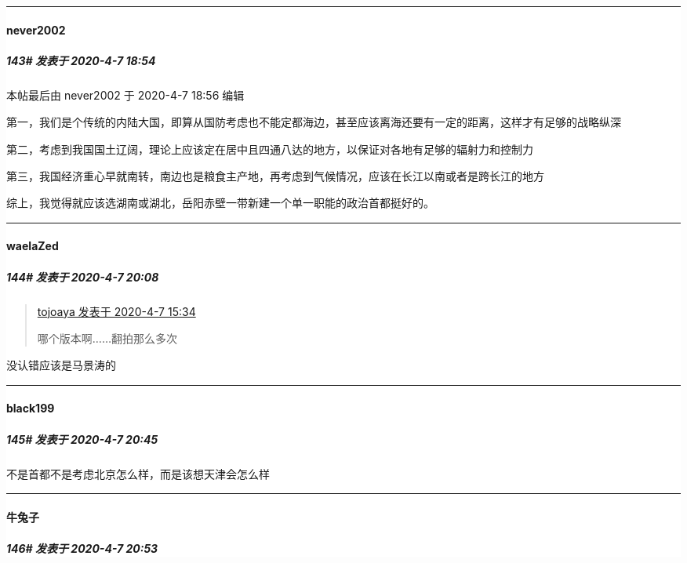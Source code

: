 


*****

####  never2002  
##### 143#       发表于 2020-4-7 18:54



 本帖最后由 never2002 于 2020-4-7 18:56 编辑 

第一，我们是个传统的内陆大国，即算从国防考虑也不能定都海边，甚至应该离海还要有一定的距离，这样才有足够的战略纵深

第二，考虑到我国国土辽阔，理论上应该定在居中且四通八达的地方，以保证对各地有足够的辐射力和控制力

第三，我国经济重心早就南转，南边也是粮食主产地，再考虑到气候情况，应该在长江以南或者是跨长江的地方

综上，我觉得就应该选湖南或湖北，岳阳赤壁一带新建一个单一职能的政治首都挺好的。







*****

####  waelaZed  
##### 144#       发表于 2020-4-7 20:08



<blockquote><a href="httphttps://bbs.saraba1st.com/2b/forum.php?mod=redirect&amp;goto=findpost&amp;pid=47004227&amp;ptid=1922740" target="_blank">tojoaya 发表于 2020-4-7 15:34</a>

哪个版本啊……翻拍那么多次</blockquote>
没认错应该是马景涛的







*****

####  black199  
##### 145#       发表于 2020-4-7 20:45




不是首都不是考虑北京怎么样，而是该想天津会怎么样







*****

####  牛兔子  
##### 146#       发表于 2020-4-7 20:53


